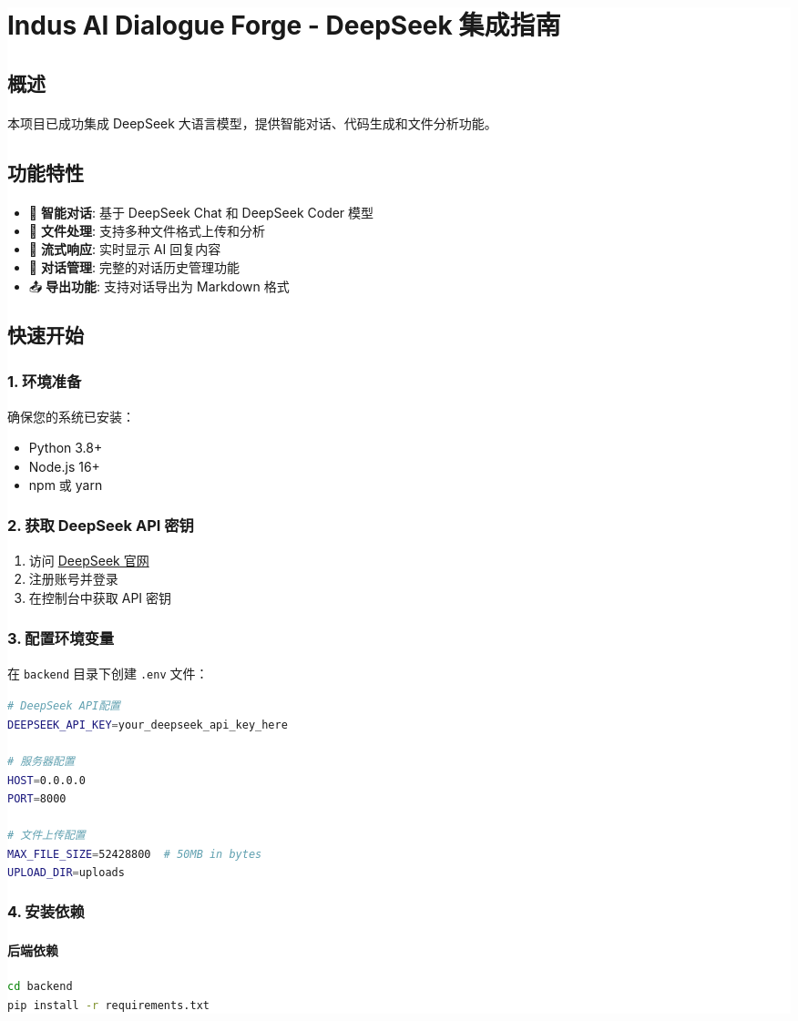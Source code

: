 # Indus AI Dialogue Forge - DeepSeek 集成指南

## 概述

本项目已成功集成 DeepSeek 大语言模型，提供智能对话、代码生成和文件分析功能。

## 功能特性

- 🤖 **智能对话**: 基于 DeepSeek Chat 和 DeepSeek Coder 模型
- 📁 **文件处理**: 支持多种文件格式上传和分析
- 🔄 **流式响应**: 实时显示 AI 回复内容
- 💾 **对话管理**: 完整的对话历史管理功能
- 📤 **导出功能**: 支持对话导出为 Markdown 格式

## 快速开始

### 1. 环境准备

确保您的系统已安装：
- Python 3.8+
- Node.js 16+
- npm 或 yarn

### 2. 获取 DeepSeek API 密钥

1. 访问 [DeepSeek 官网](https://platform.deepseek.com/)
2. 注册账号并登录
3. 在控制台中获取 API 密钥

### 3. 配置环境变量

在 `backend` 目录下创建 `.env` 文件：

```bash
# DeepSeek API配置
DEEPSEEK_API_KEY=your_deepseek_api_key_here

# 服务器配置
HOST=0.0.0.0
PORT=8000

# 文件上传配置
MAX_FILE_SIZE=52428800  # 50MB in bytes
UPLOAD_DIR=uploads
```

### 4. 安装依赖

#### 后端依赖
```bash
cd backend
pip install -r requirements.txt
```
